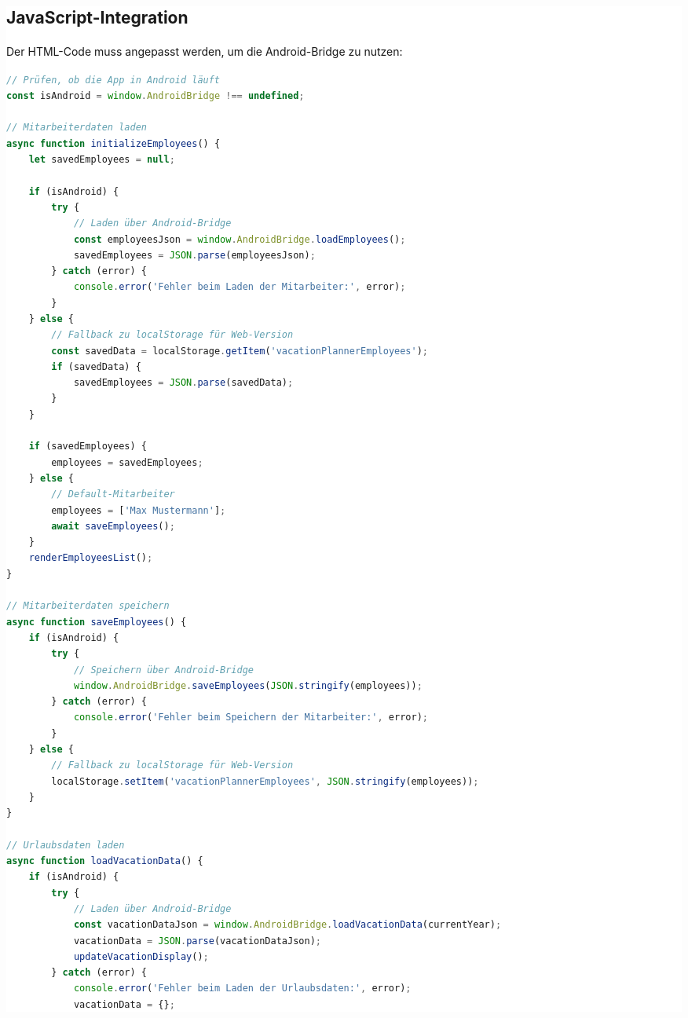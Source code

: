 ## JavaScript-Integration

Der HTML-Code muss angepasst werden, um die Android-Bridge zu nutzen:

```javascript
// Prüfen, ob die App in Android läuft
const isAndroid = window.AndroidBridge !== undefined;

// Mitarbeiterdaten laden
async function initializeEmployees() {
    let savedEmployees = null;
    
    if (isAndroid) {
        try {
            // Laden über Android-Bridge
            const employeesJson = window.AndroidBridge.loadEmployees();
            savedEmployees = JSON.parse(employeesJson);
        } catch (error) {
            console.error('Fehler beim Laden der Mitarbeiter:', error);
        }
    } else {
        // Fallback zu localStorage für Web-Version
        const savedData = localStorage.getItem('vacationPlannerEmployees');
        if (savedData) {
            savedEmployees = JSON.parse(savedData);
        }
    }
    
    if (savedEmployees) {
        employees = savedEmployees;
    } else {
        // Default-Mitarbeiter
        employees = ['Max Mustermann'];
        await saveEmployees();
    }
    renderEmployeesList();
}

// Mitarbeiterdaten speichern
async function saveEmployees() {
    if (isAndroid) {
        try {
            // Speichern über Android-Bridge
            window.AndroidBridge.saveEmployees(JSON.stringify(employees));
        } catch (error) {
            console.error('Fehler beim Speichern der Mitarbeiter:', error);
        }
    } else {
        // Fallback zu localStorage für Web-Version
        localStorage.setItem('vacationPlannerEmployees', JSON.stringify(employees));
    }
}

// Urlaubsdaten laden
async function loadVacationData() {
    if (isAndroid) {
        try {
            // Laden über Android-Bridge
            const vacationDataJson = window.AndroidBridge.loadVacationData(currentYear);
            vacationData = JSON.parse(vacationDataJson);
            updateVacationDisplay();
        } catch (error) {
            console.error('Fehler beim Laden der Urlaubsdaten:', error);
            vacationData = {};
```